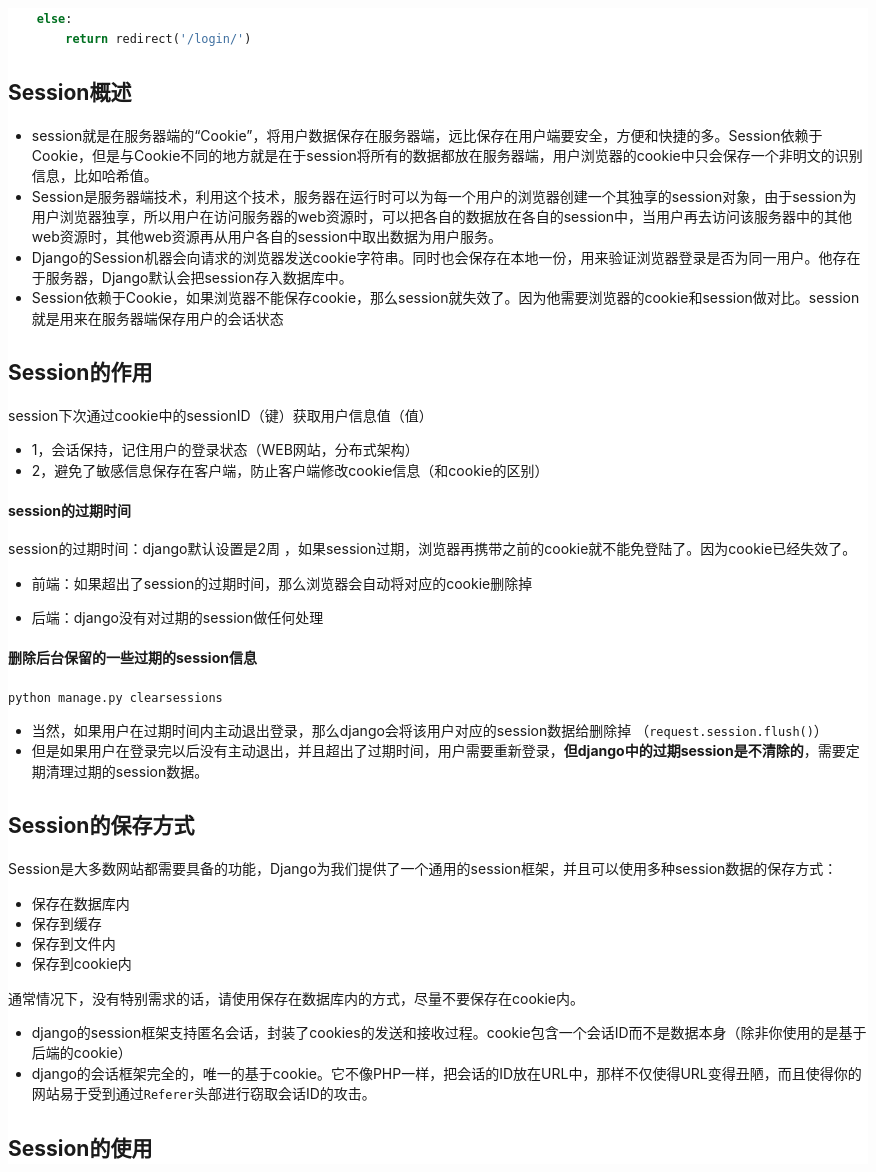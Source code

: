 ```python
    else:
        return redirect('/login/')

```

## Session概述

- session就是在服务器端的“Cookie”，将用户数据保存在服务器端，远比保存在用户端要安全，方便和快捷的多。Session依赖于Cookie，但是与Cookie不同的地方就是在于session将所有的数据都放在服务器端，用户浏览器的cookie中只会保存一个非明文的识别信息，比如哈希值。
- Session是服务器端技术，利用这个技术，服务器在运行时可以为每一个用户的浏览器创建一个其独享的session对象，由于session为用户浏览器独享，所以用户在访问服务器的web资源时，可以把各自的数据放在各自的session中，当用户再去访问该服务器中的其他web资源时，其他web资源再从用户各自的session中取出数据为用户服务。
- Django的Session机器会向请求的浏览器发送cookie字符串。同时也会保存在本地一份，用来验证浏览器登录是否为同一用户。他存在于服务器，Django默认会把session存入数据库中。
- Session依赖于Cookie，如果浏览器不能保存cookie，那么session就失效了。因为他需要浏览器的cookie和session做对比。session就是用来在服务器端保存用户的会话状态

## Session的作用

session下次通过cookie中的sessionID（键）获取用户信息值（值）

- 1，会话保持，记住用户的登录状态（WEB网站，分布式架构）
- 2，避免了敏感信息保存在客户端，防止客户端修改cookie信息（和cookie的区别）

#### session的过期时间

  session的过期时间：django默认设置是2周 ，如果session过期，浏览器再携带之前的cookie就不能免登陆了。因为cookie已经失效了。

-  前端：如果超出了session的过期时间，那么浏览器会自动将对应的cookie删除掉

- 后端：django没有对过期的session做任何处理

#### 删除后台保留的一些过期的session信息

```
python manage.py clearsessions
```

- 当然，如果用户在过期时间内主动退出登录，那么django会将该用户对应的session数据给删除掉 （`request.session.flush()`）
- 但是如果用户在登录完以后没有主动退出，并且超出了过期时间，用户需要重新登录，**但django中的过期session是不清除的**，需要定期清理过期的session数据。

## Session的保存方式

Session是大多数网站都需要具备的功能，Django为我们提供了一个通用的session框架，并且可以使用多种session数据的保存方式：

- 保存在数据库内
- 保存到缓存
- 保存到文件内
- 保存到cookie内

通常情况下，没有特别需求的话，请使用保存在数据库内的方式，尽量不要保存在cookie内。

- django的session框架支持匿名会话，封装了cookies的发送和接收过程。cookie包含一个会话ID而不是数据本身（除非你使用的是基于后端的cookie）
- django的会话框架完全的，唯一的基于cookie。它不像PHP一样，把会话的ID放在URL中，那样不仅使得URL变得丑陋，而且使得你的网站易于受到通过`Referer`头部进行窃取会话ID的攻击。

## Session的使用
